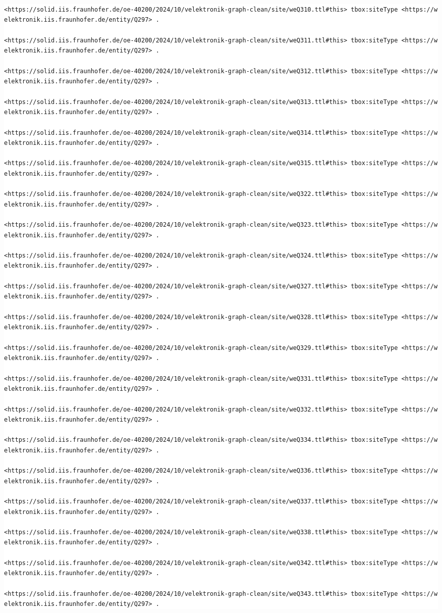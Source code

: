    <https://solid.iis.fraunhofer.de/oe-40200/2024/10/velektronik-graph-clean/site/weQ310.ttl#this> tbox:siteType <https://welektronik.iis.fraunhofer.de/entity/Q297> .
    
    <https://solid.iis.fraunhofer.de/oe-40200/2024/10/velektronik-graph-clean/site/weQ311.ttl#this> tbox:siteType <https://welektronik.iis.fraunhofer.de/entity/Q297> .
    
    <https://solid.iis.fraunhofer.de/oe-40200/2024/10/velektronik-graph-clean/site/weQ312.ttl#this> tbox:siteType <https://welektronik.iis.fraunhofer.de/entity/Q297> .
    
    <https://solid.iis.fraunhofer.de/oe-40200/2024/10/velektronik-graph-clean/site/weQ313.ttl#this> tbox:siteType <https://welektronik.iis.fraunhofer.de/entity/Q297> .
    
    <https://solid.iis.fraunhofer.de/oe-40200/2024/10/velektronik-graph-clean/site/weQ314.ttl#this> tbox:siteType <https://welektronik.iis.fraunhofer.de/entity/Q297> .
    
    <https://solid.iis.fraunhofer.de/oe-40200/2024/10/velektronik-graph-clean/site/weQ315.ttl#this> tbox:siteType <https://welektronik.iis.fraunhofer.de/entity/Q297> .
    
    <https://solid.iis.fraunhofer.de/oe-40200/2024/10/velektronik-graph-clean/site/weQ322.ttl#this> tbox:siteType <https://welektronik.iis.fraunhofer.de/entity/Q297> .
    
    <https://solid.iis.fraunhofer.de/oe-40200/2024/10/velektronik-graph-clean/site/weQ323.ttl#this> tbox:siteType <https://welektronik.iis.fraunhofer.de/entity/Q297> .
    
    <https://solid.iis.fraunhofer.de/oe-40200/2024/10/velektronik-graph-clean/site/weQ324.ttl#this> tbox:siteType <https://welektronik.iis.fraunhofer.de/entity/Q297> .
    
    <https://solid.iis.fraunhofer.de/oe-40200/2024/10/velektronik-graph-clean/site/weQ327.ttl#this> tbox:siteType <https://welektronik.iis.fraunhofer.de/entity/Q297> .
    
    <https://solid.iis.fraunhofer.de/oe-40200/2024/10/velektronik-graph-clean/site/weQ328.ttl#this> tbox:siteType <https://welektronik.iis.fraunhofer.de/entity/Q297> .
    
    <https://solid.iis.fraunhofer.de/oe-40200/2024/10/velektronik-graph-clean/site/weQ329.ttl#this> tbox:siteType <https://welektronik.iis.fraunhofer.de/entity/Q297> .
    
    <https://solid.iis.fraunhofer.de/oe-40200/2024/10/velektronik-graph-clean/site/weQ331.ttl#this> tbox:siteType <https://welektronik.iis.fraunhofer.de/entity/Q297> .
    
    <https://solid.iis.fraunhofer.de/oe-40200/2024/10/velektronik-graph-clean/site/weQ332.ttl#this> tbox:siteType <https://welektronik.iis.fraunhofer.de/entity/Q297> .
    
    <https://solid.iis.fraunhofer.de/oe-40200/2024/10/velektronik-graph-clean/site/weQ334.ttl#this> tbox:siteType <https://welektronik.iis.fraunhofer.de/entity/Q297> .
    
    <https://solid.iis.fraunhofer.de/oe-40200/2024/10/velektronik-graph-clean/site/weQ336.ttl#this> tbox:siteType <https://welektronik.iis.fraunhofer.de/entity/Q297> .
    
    <https://solid.iis.fraunhofer.de/oe-40200/2024/10/velektronik-graph-clean/site/weQ337.ttl#this> tbox:siteType <https://welektronik.iis.fraunhofer.de/entity/Q297> .
    
    <https://solid.iis.fraunhofer.de/oe-40200/2024/10/velektronik-graph-clean/site/weQ338.ttl#this> tbox:siteType <https://welektronik.iis.fraunhofer.de/entity/Q297> .
    
    <https://solid.iis.fraunhofer.de/oe-40200/2024/10/velektronik-graph-clean/site/weQ342.ttl#this> tbox:siteType <https://welektronik.iis.fraunhofer.de/entity/Q297> .
    
    <https://solid.iis.fraunhofer.de/oe-40200/2024/10/velektronik-graph-clean/site/weQ343.ttl#this> tbox:siteType <https://welektronik.iis.fraunhofer.de/entity/Q297> .
    